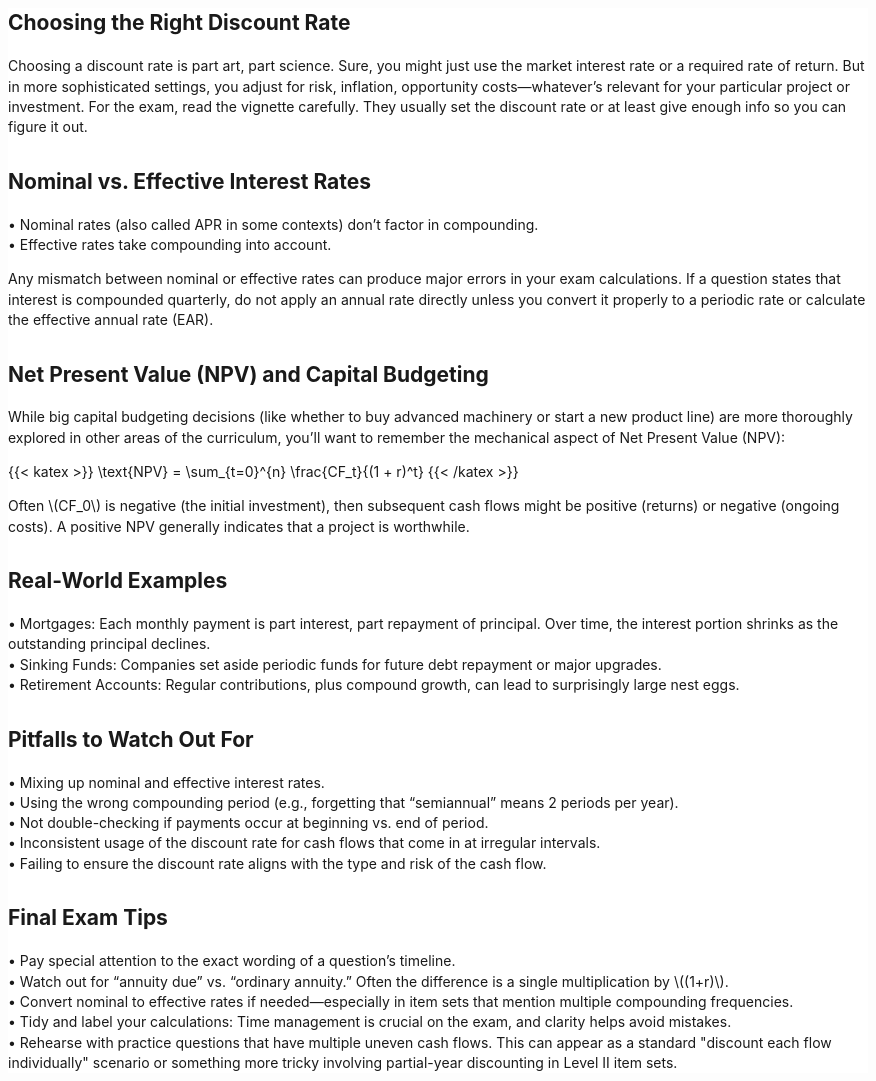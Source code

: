 ## Choosing the Right Discount Rate
Choosing a discount rate is part art, part science. Sure, you might just use the market interest rate or a required rate of return. But in more sophisticated settings, you adjust for risk, inflation, opportunity costs—whatever’s relevant for your particular project or investment. For the exam, read the vignette carefully. They usually set the discount rate or at least give enough info so you can figure it out.

## Nominal vs. Effective Interest Rates
• Nominal rates (also called APR in some contexts) don’t factor in compounding.  
• Effective rates take compounding into account.  

Any mismatch between nominal or effective rates can produce major errors in your exam calculations. If a question states that interest is compounded quarterly, do not apply an annual rate directly unless you convert it properly to a periodic rate or calculate the effective annual rate (EAR).

## Net Present Value (NPV) and Capital Budgeting
While big capital budgeting decisions (like whether to buy advanced machinery or start a new product line) are more thoroughly explored in other areas of the curriculum, you’ll want to remember the mechanical aspect of Net Present Value (NPV):

{{< katex >}}
\text{NPV} = \sum_{t=0}^{n} \frac{CF_t}{(1 + r)^t}
{{< /katex >}}

Often \\(CF_0\\) is negative (the initial investment), then subsequent cash flows might be positive (returns) or negative (ongoing costs). A positive NPV generally indicates that a project is worthwhile.

## Real-World Examples
• Mortgages: Each monthly payment is part interest, part repayment of principal. Over time, the interest portion shrinks as the outstanding principal declines.  
• Sinking Funds: Companies set aside periodic funds for future debt repayment or major upgrades.  
• Retirement Accounts: Regular contributions, plus compound growth, can lead to surprisingly large nest eggs.

## Pitfalls to Watch Out For
• Mixing up nominal and effective interest rates.  
• Using the wrong compounding period (e.g., forgetting that “semiannual” means 2 periods per year).  
• Not double-checking if payments occur at beginning vs. end of period.  
• Inconsistent usage of the discount rate for cash flows that come in at irregular intervals.  
• Failing to ensure the discount rate aligns with the type and risk of the cash flow.

## Final Exam Tips
• Pay special attention to the exact wording of a question’s timeline.  
• Watch out for “annuity due” vs. “ordinary annuity.” Often the difference is a single multiplication by \\((1+r)\\).  
• Convert nominal to effective rates if needed—especially in item sets that mention multiple compounding frequencies.  
• Tidy and label your calculations: Time management is crucial on the exam, and clarity helps avoid mistakes.  
• Rehearse with practice questions that have multiple uneven cash flows. This can appear as a standard "discount each flow individually" scenario or something more tricky involving partial-year discounting in Level II item sets.

